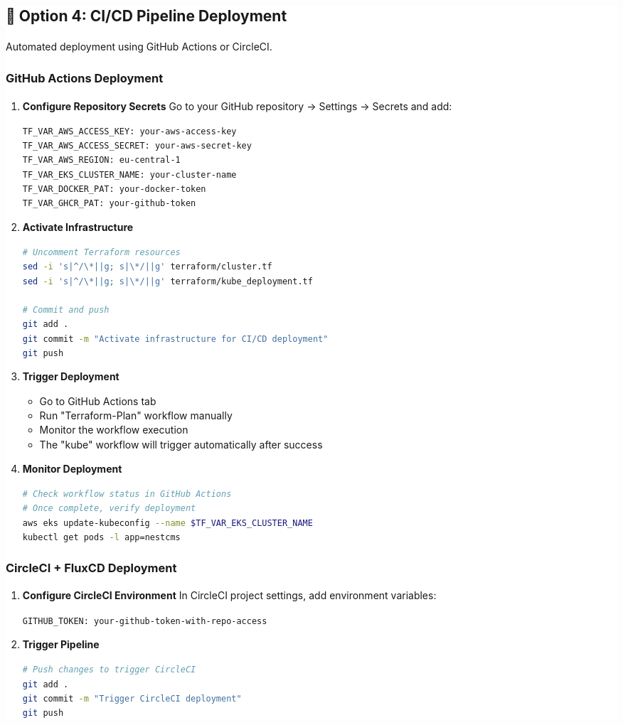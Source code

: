 ## 🔄 Option 4: CI/CD Pipeline Deployment

Automated deployment using GitHub Actions or CircleCI.

### GitHub Actions Deployment

1. **Configure Repository Secrets**
   Go to your GitHub repository → Settings → Secrets and add:
   ```
   TF_VAR_AWS_ACCESS_KEY: your-aws-access-key
   TF_VAR_AWS_ACCESS_SECRET: your-aws-secret-key
   TF_VAR_AWS_REGION: eu-central-1
   TF_VAR_EKS_CLUSTER_NAME: your-cluster-name
   TF_VAR_DOCKER_PAT: your-docker-token
   TF_VAR_GHCR_PAT: your-github-token
   ```

2. **Activate Infrastructure**
   ```bash
   # Uncomment Terraform resources
   sed -i 's|^/\*||g; s|\*/||g' terraform/cluster.tf
   sed -i 's|^/\*||g; s|\*/||g' terraform/kube_deployment.tf
   
   # Commit and push
   git add .
   git commit -m "Activate infrastructure for CI/CD deployment"
   git push
   ```

3. **Trigger Deployment**
   - Go to GitHub Actions tab
   - Run "Terraform-Plan" workflow manually
   - Monitor the workflow execution
   - The "kube" workflow will trigger automatically after success

4. **Monitor Deployment**
   ```bash
   # Check workflow status in GitHub Actions
   # Once complete, verify deployment
   aws eks update-kubeconfig --name $TF_VAR_EKS_CLUSTER_NAME
   kubectl get pods -l app=nestcms
   ```

### CircleCI + FluxCD Deployment

1. **Configure CircleCI Environment**
   In CircleCI project settings, add environment variables:
   ```
   GITHUB_TOKEN: your-github-token-with-repo-access
   ```

2. **Trigger Pipeline**
   ```bash
   # Push changes to trigger CircleCI
   git add .
   git commit -m "Trigger CircleCI deployment"
   git push
   ```
